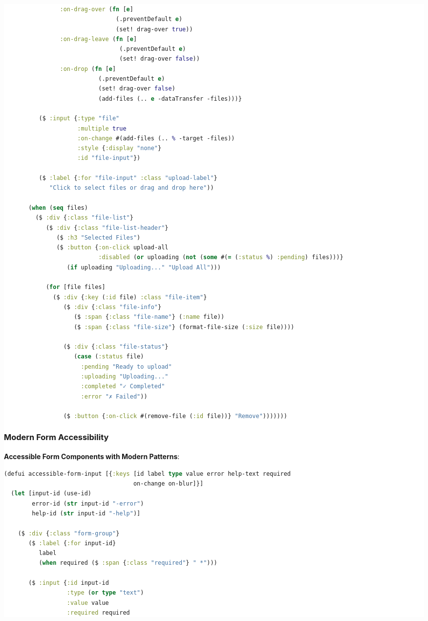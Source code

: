 ```clojure
                :on-drag-over (fn [e]
                                (.preventDefault e)
                                (set! drag-over true))
                :on-drag-leave (fn [e]
                                 (.preventDefault e)
                                 (set! drag-over false))
                :on-drop (fn [e]
                           (.preventDefault e)
                           (set! drag-over false)
                           (add-files (.. e -dataTransfer -files)))}

          ($ :input {:type "file"
                     :multiple true
                     :on-change #(add-files (.. % -target -files))
                     :style {:display "none"}
                     :id "file-input"})

          ($ :label {:for "file-input" :class "upload-label"}
             "Click to select files or drag and drop here"))

       (when (seq files)
         ($ :div {:class "file-list"}
            ($ :div {:class "file-list-header"}
               ($ :h3 "Selected Files")
               ($ :button {:on-click upload-all
                           :disabled (or uploading (not (some #(= (:status %) :pending) files)))}
                  (if uploading "Uploading..." "Upload All")))

            (for [file files]
              ($ :div {:key (:id file) :class "file-item"}
                 ($ :div {:class "file-info"}
                    ($ :span {:class "file-name"} (:name file))
                    ($ :span {:class "file-size"} (format-file-size (:size file))))

                 ($ :div {:class "file-status"}
                    (case (:status file)
                      :pending "Ready to upload"
                      :uploading "Uploading..."
                      :completed "✓ Completed"
                      :error "✗ Failed"))

                 ($ :button {:on-click #(remove-file (:id file))} "Remove")))))))
```

### Modern Form Accessibility

**Accessible Form Components with Modern Patterns**:
```clojure
(defui accessible-form-input [{:keys [id label type value error help-text required
                                     on-change on-blur]}]
  (let [input-id (use-id)
        error-id (str input-id "-error")
        help-id (str input-id "-help")]

    ($ :div {:class "form-group"}
       ($ :label {:for input-id}
          label
          (when required ($ :span {:class "required"} " *")))

       ($ :input {:id input-id
                  :type (or type "text")
                  :value value
                  :required required
```